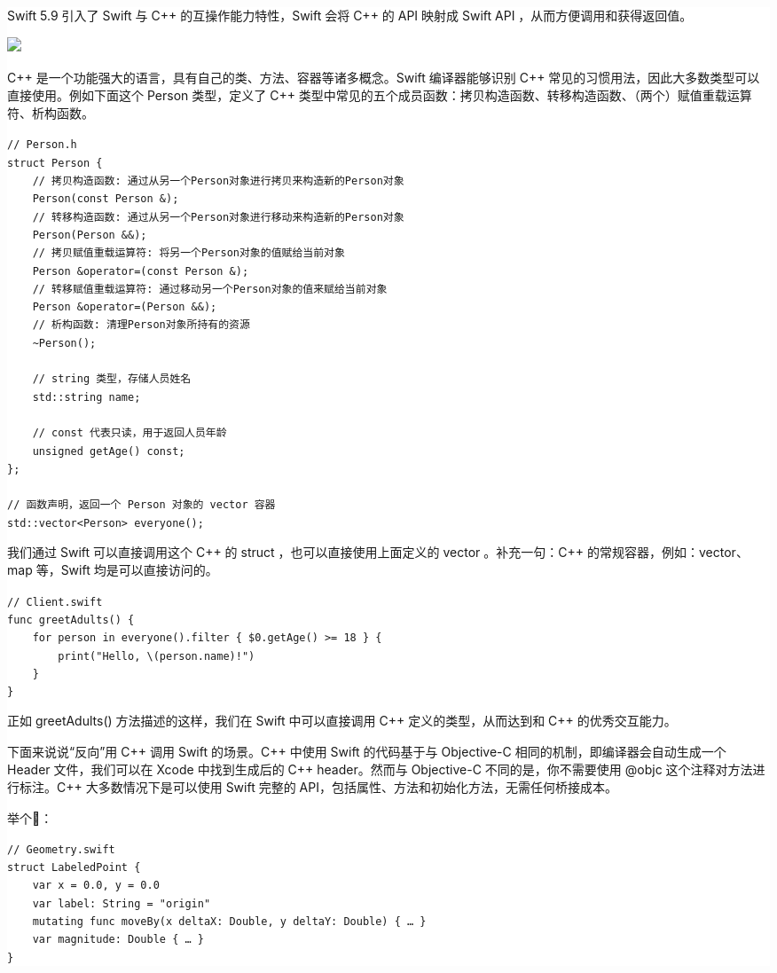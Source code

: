 Swift 5.9 引入了 Swift 与 C++ 的互操作能力特性，Swift 会将 C++ 的 API 映射成 Swift API ，从而方便调用和获得返回值。

![](https://p.ipic.vip/ryiv84.png)

C++ 是一个功能强大的语言，具有自己的类、方法、容器等诸多概念。Swift 编译器能够识别 C++ 常见的习惯用法，因此大多数类型可以直接使用。例如下面这个 Person 类型，定义了 C++ 类型中常见的五个成员函数：拷贝构造函数、转移构造函数、（两个）赋值重载运算符、析构函数。

```
// Person.h
struct Person {
    // 拷贝构造函数: 通过从另一个Person对象进行拷贝来构造新的Person对象
    Person(const Person &);
    // 转移构造函数: 通过从另一个Person对象进行移动来构造新的Person对象
    Person(Person &&);
    // 拷贝赋值重载运算符: 将另一个Person对象的值赋给当前对象
    Person &operator=(const Person &);
    // 转移赋值重载运算符: 通过移动另一个Person对象的值来赋给当前对象
    Person &operator=(Person &&);
    // 析构函数: 清理Person对象所持有的资源
    ~Person();

    // string 类型，存储人员姓名
    std::string name;

    // const 代表只读，用于返回人员年龄
    unsigned getAge() const;
};

// 函数声明，返回一个 Person 对象的 vector 容器
std::vector<Person> everyone();

```

我们通过 Swift 可以直接调用这个 C++ 的 struct ，也可以直接使用上面定义的 vector<Person> 。补充一句：C++ 的常规容器，例如：vector、map 等，Swift 均是可以直接访问的。

```
// Client.swift
func greetAdults() {
    for person in everyone().filter { $0.getAge() >= 18 } {
        print("Hello, \(person.name)!")
    }
}
```

正如 greetAdults() 方法描述的这样，我们在 Swift 中可以直接调用 C++ 定义的类型，从而达到和 C++ 的优秀交互能力。

下面来说说“反向”用 C++ 调用 Swift 的场景。C++ 中使用 Swift 的代码基于与 Objective-C 相同的机制，即编译器会自动生成一个 Header 文件，我们可以在 Xcode 中找到生成后的 C++ header。然而与 Objective-C 不同的是，你不需要使用 @objc 这个注释对方法进行标注。C++ 大多数情况下是可以使用 Swift 完整的 API，包括属性、方法和初始化方法，无需任何桥接成本。


举个🌰：

```
// Geometry.swift
struct LabeledPoint {
    var x = 0.0, y = 0.0
    var label: String = "origin"
    mutating func moveBy(x deltaX: Double, y deltaY: Double) { … }
    var magnitude: Double { … }
}
```
